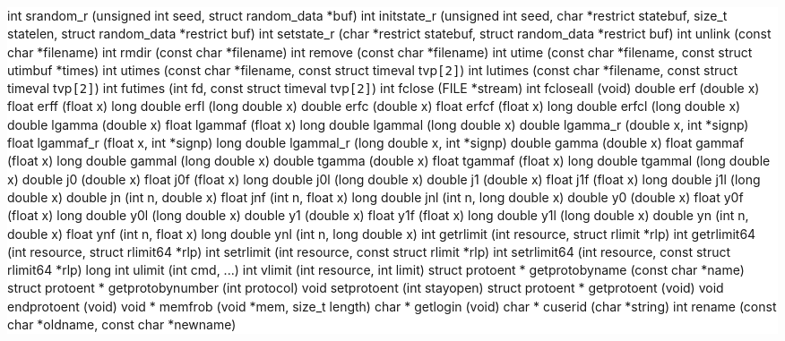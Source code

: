 int srandom_r (unsigned int seed, struct random_data *buf)
int initstate_r (unsigned int seed, char *restrict statebuf, size_t statelen, struct random_data *restrict buf)
int setstate_r (char *restrict statebuf, struct random_data *restrict buf)
int unlink (const char *filename)
int rmdir (const char *filename)
int remove (const char *filename)
int utime (const char *filename, const struct utimbuf *times)
int utimes (const char *filename, const struct timeval tvp<tt>[2]</tt>)
int lutimes (const char *filename, const struct timeval tvp<tt>[2]</tt>)
int futimes (int fd, const struct timeval tvp<tt>[2]</tt>)
int fclose (FILE *stream)
int fcloseall (void)
double erf (double x)
float erff (float x)
long double erfl (long double x)
double erfc (double x)
float erfcf (float x)
long double erfcl (long double x)
double lgamma (double x)
float lgammaf (float x)
long double lgammal (long double x)
double lgamma_r (double x, int *signp)
float lgammaf_r (float x, int *signp)
long double lgammal_r (long double x, int *signp)
double gamma (double x)
float gammaf (float x)
long double gammal (long double x)
double tgamma (double x)
float tgammaf (float x)
long double tgammal (long double x)
double j0 (double x)
float j0f (float x)
long double j0l (long double x)
double j1 (double x)
float j1f (float x)
long double j1l (long double x)
double jn (int n, double x)
float jnf (int n, float x)
long double jnl (int n, long double x)
double y0 (double x)
float y0f (float x)
long double y0l (long double x)
double y1 (double x)
float y1f (float x)
long double y1l (long double x)
double yn (int n, double x)
float ynf (int n, float x)
long double ynl (int n, long double x)
int getrlimit (int resource, struct rlimit *rlp)
int getrlimit64 (int resource, struct rlimit64 *rlp)
int setrlimit (int resource, const struct rlimit *rlp)
int setrlimit64 (int resource, const struct rlimit64 *rlp)
long int ulimit (int cmd, ...)
int vlimit (int resource, int limit)
struct protoent * getprotobyname (const char *name)
struct protoent * getprotobynumber (int protocol)
void setprotoent (int stayopen)
struct protoent * getprotoent (void)
void endprotoent (void)
void * memfrob (void *mem, size_t length)
char * getlogin (void)
char * cuserid (char *string)
int rename (const char *oldname, const char *newname)